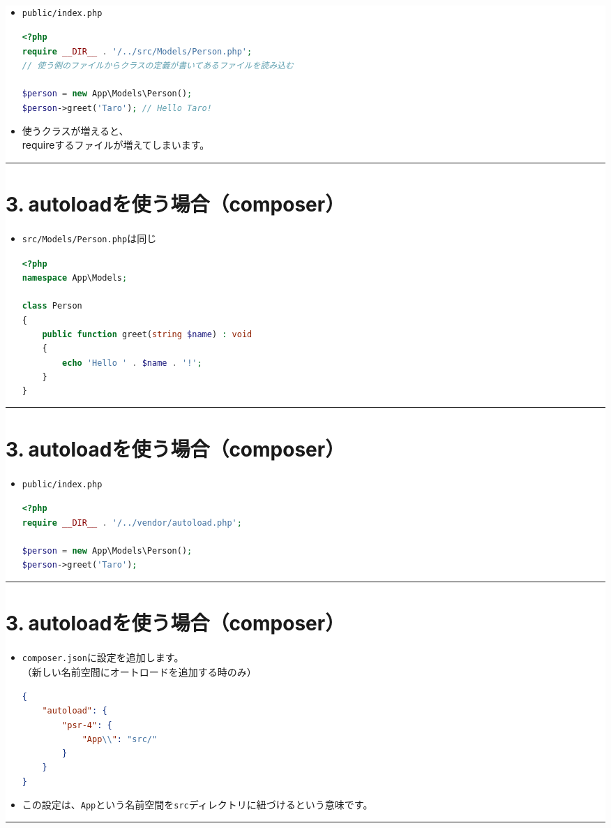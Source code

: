 - `public/index.php`
  ```php
  <?php
  require __DIR__ . '/../src/Models/Person.php';
  // 使う側のファイルからクラスの定義が書いてあるファイルを読み込む

  $person = new App\Models\Person();
  $person->greet('Taro'); // Hello Taro!
  ```
- 使うクラスが増えると、<br>requireするファイルが増えてしまいます。

---

# 3. autoloadを使う場合（composer）

- `src/Models/Person.php`は同じ
  ```php
  <?php
  namespace App\Models;

  class Person
  {
      public function greet(string $name) : void
      {
          echo 'Hello ' . $name . '!';
      }
  }
  ```

---

# 3. autoloadを使う場合（composer）

- `public/index.php`

  ```php
  <?php
  require __DIR__ . '/../vendor/autoload.php';

  $person = new App\Models\Person();
  $person->greet('Taro');
  ```

---

# 3. autoloadを使う場合（composer）

- `composer.json`に設定を追加します。<br>（新しい名前空間にオートロードを追加する時のみ）
  ```json
  {
      "autoload": {
          "psr-4": {
              "App\\": "src/"
          }
      }
  }
  ```
- この設定は、`App`という名前空間を`src`ディレクトリに紐づけるという意味です。

---